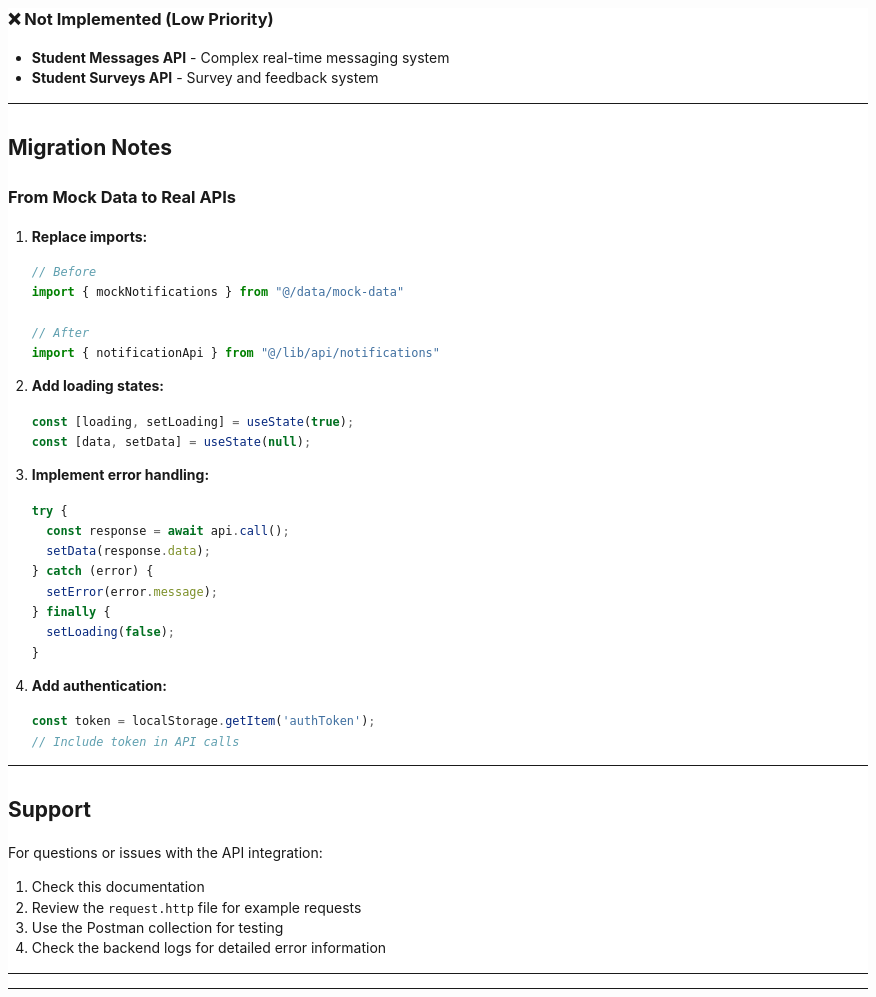### ❌ Not Implemented (Low Priority)
- **Student Messages API** - Complex real-time messaging system
- **Student Surveys API** - Survey and feedback system

---

## Migration Notes

### From Mock Data to Real APIs

1. **Replace imports:**
   ```typescript
   // Before
   import { mockNotifications } from "@/data/mock-data"
   
   // After
   import { notificationApi } from "@/lib/api/notifications"
   ```

2. **Add loading states:**
   ```typescript
   const [loading, setLoading] = useState(true);
   const [data, setData] = useState(null);
   ```

3. **Implement error handling:**
   ```typescript
   try {
     const response = await api.call();
     setData(response.data);
   } catch (error) {
     setError(error.message);
   } finally {
     setLoading(false);
   }
   ```

4. **Add authentication:**
   ```typescript
   const token = localStorage.getItem('authToken');
   // Include token in API calls
   ```

---

## Support

For questions or issues with the API integration:
1. Check this documentation
2. Review the `request.http` file for example requests
3. Use the Postman collection for testing
4. Check the backend logs for detailed error information

---

---